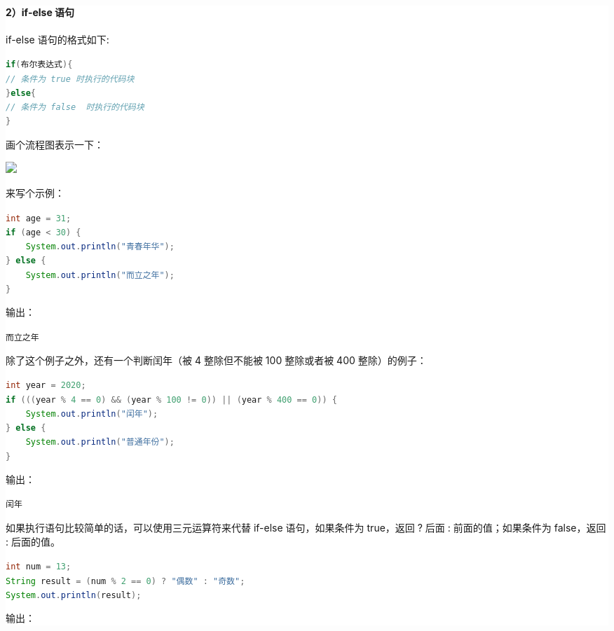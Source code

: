 #### **2）if-else 语句**

if-else 语句的格式如下:

```java
if(布尔表达式){  
// 条件为 true 时执行的代码块
}else{  
// 条件为 false  时执行的代码块
}  
```

画个流程图表示一下：

![](https://cdn.tobebetterjavaer.com/tobebetterjavaer/images/control/thirteen-03.png)

来写个示例：

```java
int age = 31;
if (age < 30) {
    System.out.println("青春年华");
} else {
    System.out.println("而立之年");
}
```

输出：

```
而立之年
```

除了这个例子之外，还有一个判断闰年（被 4 整除但不能被 100 整除或者被 400 整除）的例子：

```java
int year = 2020;
if (((year % 4 == 0) && (year % 100 != 0)) || (year % 400 == 0)) {
    System.out.println("闰年");
} else {
    System.out.println("普通年份");
}
```

输出：

```
闰年
```

如果执行语句比较简单的话，可以使用三元运算符来代替 if-else 语句，如果条件为 true，返回 ? 后面 : 前面的值；如果条件为 false，返回 : 后面的值。

```java
int num = 13;
String result = (num % 2 == 0) ? "偶数" : "奇数";
System.out.println(result);
```

输出：
